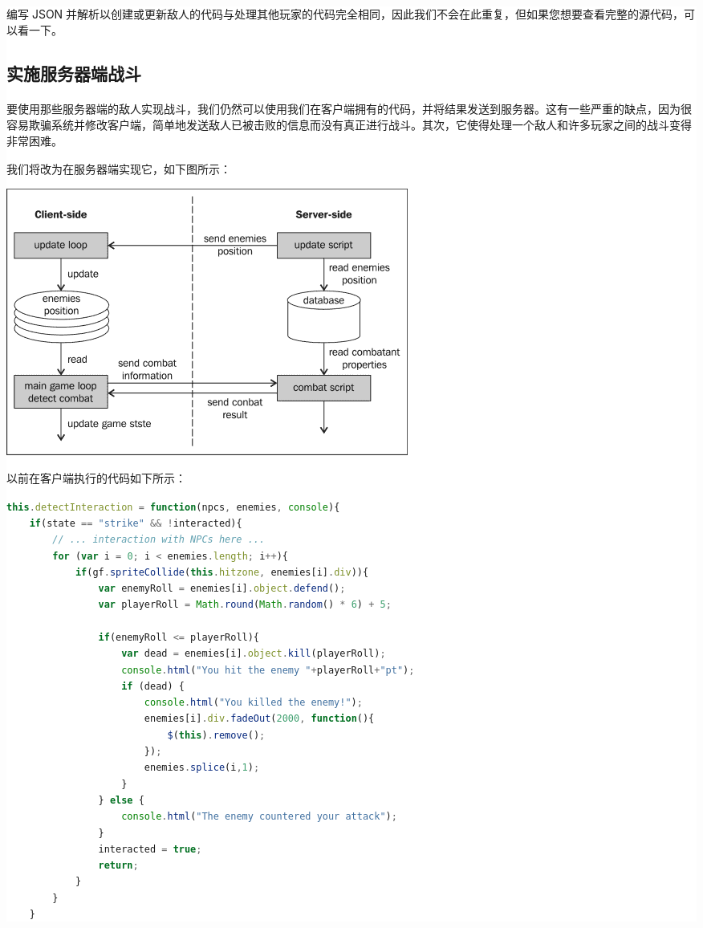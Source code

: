 编写 JSON 并解析以创建或更新敌人的代码与处理其他玩家的代码完全相同，因此我们不会在此重复，但如果您想要查看完整的源代码，可以看一下。

## 实施服务器端战斗

要使用那些服务器端的敌人实现战斗，我们仍然可以使用我们在客户端拥有的代码，并将结果发送到服务器。这有一些严重的缺点，因为很容易欺骗系统并修改客户端，简单地发送敌人已被击败的信息而没有真正进行战斗。其次，它使得处理一个敌人和许多玩家之间的战斗变得非常困难。

我们将改为在服务器端实现它，如下图所示：

![实施服务器端战斗](img/5060OT_07_04.jpg)

以前在客户端执行的代码如下所示：

```js
this.detectInteraction = function(npcs, enemies, console){
    if(state == "strike" && !interacted){
        // ... interaction with NPCs here ...
        for (var i = 0; i < enemies.length; i++){
            if(gf.spriteCollide(this.hitzone, enemies[i].div)){
                var enemyRoll = enemies[i].object.defend();
                var playerRoll = Math.round(Math.random() * 6) + 5;

                if(enemyRoll <= playerRoll){
                    var dead = enemies[i].object.kill(playerRoll);
                    console.html("You hit the enemy "+playerRoll+"pt");
                    if (dead) {
                        console.html("You killed the enemy!");
                        enemies[i].div.fadeOut(2000, function(){
                            $(this).remove();
                        });
                        enemies.splice(i,1);
                    }
                } else {
                    console.html("The enemy countered your attack");
                }
                interacted = true;
                return;
            }
        }
    }
```
